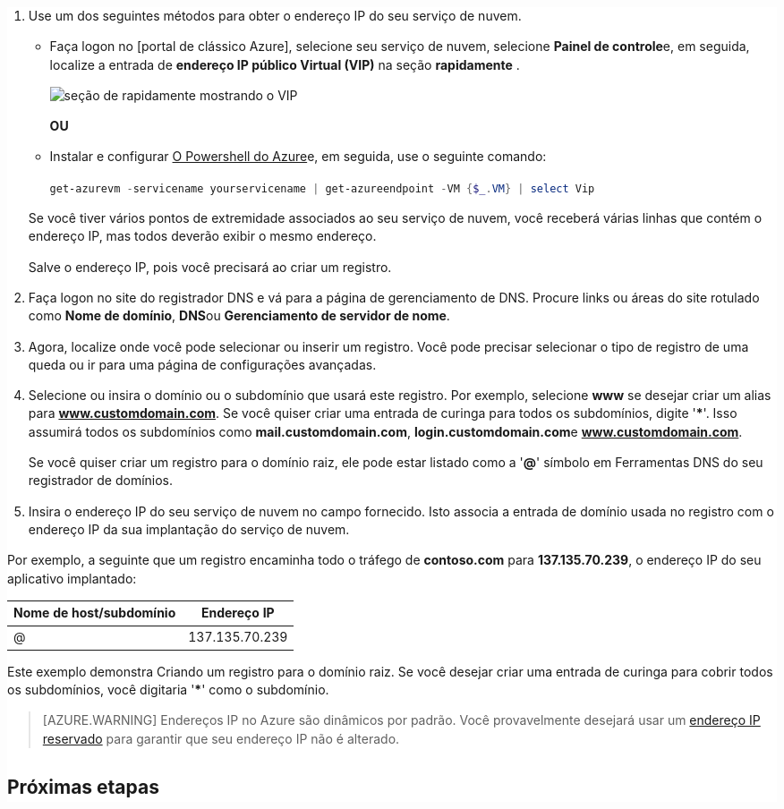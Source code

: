 1. Use um dos seguintes métodos para obter o endereço IP do seu serviço de nuvem.
    
    * Faça logon no [portal de clássico Azure], selecione seu serviço de nuvem, selecione **Painel de controle**e, em seguida, localize a entrada de **endereço IP público Virtual (VIP)** na seção **rapidamente** .
    
        ![seção de rapidamente mostrando o VIP][vip]
    
        **OU**  
    
    * Instalar e configurar [O Powershell do Azure](../powershell-install-configure.md)e, em seguida, use o seguinte comando:
    
        ```powershell
        get-azurevm -servicename yourservicename | get-azureendpoint -VM {$_.VM} | select Vip
        ```
    
    Se você tiver vários pontos de extremidade associados ao seu serviço de nuvem, você receberá várias linhas que contém o endereço IP, mas todos deverão exibir o mesmo endereço.
    
    Salve o endereço IP, pois você precisará ao criar um registro.

1.  Faça logon no site do registrador DNS e vá para a página de gerenciamento de DNS. Procure links ou áreas do site rotulado como **Nome de domínio**, **DNS**ou **Gerenciamento de servidor de nome**.

2.  Agora, localize onde você pode selecionar ou inserir um registro. Você pode precisar selecionar o tipo de registro de uma queda ou ir para uma página de configurações avançadas.

3. Selecione ou insira o domínio ou o subdomínio que usará este registro. Por exemplo, selecione **www** se desejar criar um alias para **www.customdomain.com**. Se você quiser criar uma entrada de curinga para todos os subdomínios, digite '__*__'. Isso assumirá todos os subdomínios como **mail.customdomain.com**, **login.customdomain.com**e **www.customdomain.com**.

    Se você quiser criar um registro para o domínio raiz, ele pode estar listado como a '**@**' símbolo em Ferramentas DNS do seu registrador de domínios.

4. Insira o endereço IP do seu serviço de nuvem no campo fornecido. Isto associa a entrada de domínio usada no registro com o endereço IP da sua implantação do serviço de nuvem.

Por exemplo, a seguinte que um registro encaminha todo o tráfego de **contoso.com** para **137.135.70.239**, o endereço IP do seu aplicativo implantado:

| Nome de host/subdomínio | Endereço IP     |
| ------------------- | -------------- |
| @                   | 137.135.70.239 |



Este exemplo demonstra Criando um registro para o domínio raiz. Se você desejar criar uma entrada de curinga para cobrir todos os subdomínios, você digitaria '__*__' como o subdomínio.

>[AZURE.WARNING]
>Endereços IP no Azure são dinâmicos por padrão. Você provavelmente desejará usar um [endereço IP reservado](../virtual-network/virtual-networks-reserved-public-ip.md) para garantir que seu endereço IP não é alterado.

## <a name="next-steps"></a>Próximas etapas


[Expose Your Application on a Custom Domain]: #access-app
[Add a CNAME Record for Your Custom Domain]: #add-cname
[Expose Your Data on a Custom Domain]: #access-data
[VIP swaps]: http://msdn.microsoft.com/library/ee517253.aspx
[Create a CNAME record that associates the subdomain with the storage account]: #create-cname
[Azure portal clássico]: https://manage.windowsazure.com
[Validate Custom Domain dialog box]: http://i.msdn.microsoft.com/dynimg/IC544437.jpg
[vip]: ./media/cloud-services-custom-domain-name/csvip.png
[csurl]: ./media/cloud-services-custom-domain-name/csurl.png